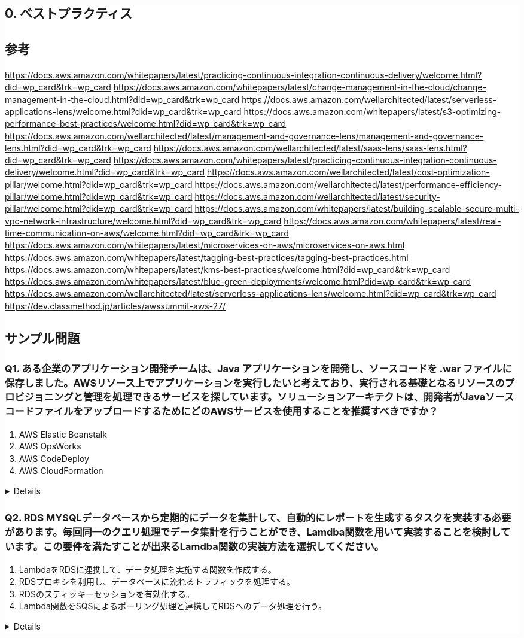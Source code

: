 ## 0. ベストプラクティス


## 参考
https://docs.aws.amazon.com/whitepapers/latest/practicing-continuous-integration-continuous-delivery/welcome.html?did=wp_card&trk=wp_card
https://docs.aws.amazon.com/whitepapers/latest/change-management-in-the-cloud/change-management-in-the-cloud.html?did=wp_card&trk=wp_card
https://docs.aws.amazon.com/wellarchitected/latest/serverless-applications-lens/welcome.html?did=wp_card&trk=wp_card
https://docs.aws.amazon.com/whitepapers/latest/s3-optimizing-performance-best-practices/welcome.html?did=wp_card&trk=wp_card
https://docs.aws.amazon.com/wellarchitected/latest/management-and-governance-lens/management-and-governance-lens.html?did=wp_card&trk=wp_card
https://docs.aws.amazon.com/wellarchitected/latest/saas-lens/saas-lens.html?did=wp_card&trk=wp_card
https://docs.aws.amazon.com/whitepapers/latest/practicing-continuous-integration-continuous-delivery/welcome.html?did=wp_card&trk=wp_card
https://docs.aws.amazon.com/wellarchitected/latest/cost-optimization-pillar/welcome.html?did=wp_card&trk=wp_card
https://docs.aws.amazon.com/wellarchitected/latest/performance-efficiency-pillar/welcome.html?did=wp_card&trk=wp_card
https://docs.aws.amazon.com/wellarchitected/latest/security-pillar/welcome.html?did=wp_card&trk=wp_card
https://docs.aws.amazon.com/whitepapers/latest/building-scalable-secure-multi-vpc-network-infrastructure/welcome.html?did=wp_card&trk=wp_card
https://docs.aws.amazon.com/whitepapers/latest/real-time-communication-on-aws/welcome.html?did=wp_card&trk=wp_card
https://docs.aws.amazon.com/whitepapers/latest/microservices-on-aws/microservices-on-aws.html
https://docs.aws.amazon.com/whitepapers/latest/tagging-best-practices/tagging-best-practices.html
https://docs.aws.amazon.com/whitepapers/latest/kms-best-practices/welcome.html?did=wp_card&trk=wp_card
https://docs.aws.amazon.com/whitepapers/latest/blue-green-deployments/welcome.html?did=wp_card&trk=wp_card
https://docs.aws.amazon.com/wellarchitected/latest/serverless-applications-lens/welcome.html?did=wp_card&trk=wp_card
https://dev.classmethod.jp/articles/awssummit-aws-27/

## サンプル問題
### Q1. ある企業のアプリケーション開発チームは、Java アプリケーションを開発し、ソースコードを .war ファイルに保存しました。AWSリソース上でアプリケーションを実行したいと考えており、実行される基礎となるリソースのプロビジョニングと管理を処理できるサービスを探しています。ソリューションアーキテクトは、開発者がJavaソースコードファイルをアップロードするためにどのAWSサービスを使用することを推奨すべきですか？
1. AWS Elastic Beanstalk
2. AWS OpsWorks
3. AWS CodeDeploy
4. AWS CloudFormation
<details></details>

### Q2. RDS MYSQLデータベースから定期的にデータを集計して、自動的にレポートを生成するタスクを実装する必要があります。毎回同一のクエリ処理でデータ集計を行うことができ、Lamdba関数を用いて実装することを検討しています。この要件を満たすことが出来るLamdba関数の実装方法を選択してください。
1. LambdaをRDSに連携して、データ処理を実施する関数を作成する。
2. RDSプロキシを利用し、データベースに流れるトラフィックを処理する。
3. RDSのスティッキーセッションを有効化する。
4. Lambda関数をSQSによるポーリング処理と連携してRDSへのデータ処理を行う。
<details></details>
